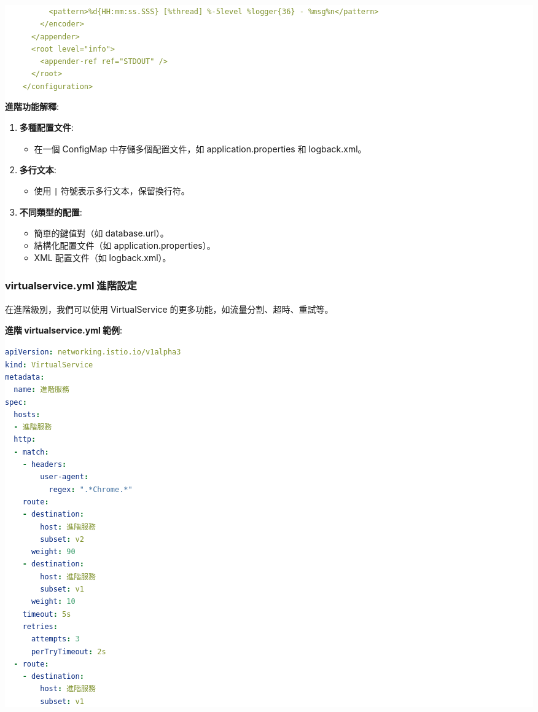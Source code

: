 ```yaml
          <pattern>%d{HH:mm:ss.SSS} [%thread] %-5level %logger{36} - %msg%n</pattern>
        </encoder>
      </appender>
      <root level="info">
        <appender-ref ref="STDOUT" />
      </root>
    </configuration>
```

**進階功能解釋**:

1. **多種配置文件**:
    - 在一個 ConfigMap 中存儲多個配置文件，如 application.properties 和 logback.xml。

2. **多行文本**:
    - 使用 `|` 符號表示多行文本，保留換行符。

3. **不同類型的配置**:
    - 簡單的鍵值對（如 database.url）。
    - 結構化配置文件（如 application.properties）。
    - XML 配置文件（如 logback.xml）。

### virtualservice.yml 進階設定

在進階級別，我們可以使用 VirtualService 的更多功能，如流量分割、超時、重試等。

**進階 virtualservice.yml 範例**:

```yaml
apiVersion: networking.istio.io/v1alpha3
kind: VirtualService
metadata:
  name: 進階服務
spec:
  hosts:
  - 進階服務
  http:
  - match:
    - headers:
        user-agent:
          regex: ".*Chrome.*"
    route:
    - destination:
        host: 進階服務
        subset: v2
      weight: 90
    - destination:
        host: 進階服務
        subset: v1
      weight: 10
    timeout: 5s
    retries:
      attempts: 3
      perTryTimeout: 2s
  - route:
    - destination:
        host: 進階服務
        subset: v1
```
